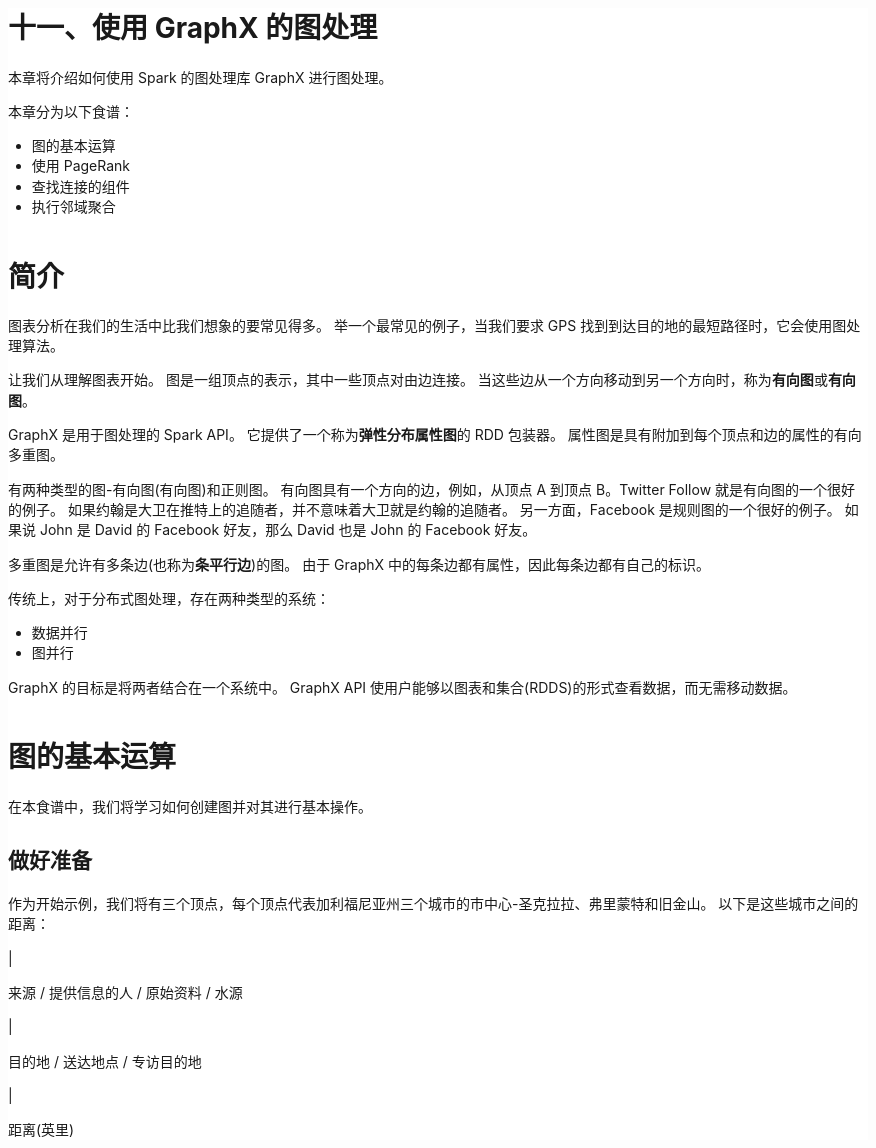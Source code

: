 # 十一、使用 GraphX 的图处理

本章将介绍如何使用 Spark 的图处理库 GraphX 进行图处理。

本章分为以下食谱：

*   图的基本运算
*   使用 PageRank
*   查找连接的组件
*   执行邻域聚合

# 简介

图表分析在我们的生活中比我们想象的要常见得多。 举一个最常见的例子，当我们要求 GPS 找到到达目的地的最短路径时，它会使用图处理算法。

让我们从理解图表开始。 图是一组顶点的表示，其中一些顶点对由边连接。 当这些边从一个方向移动到另一个方向时，称为**有向图**或**有向图**。

GraphX 是用于图处理的 Spark API。 它提供了一个称为**弹性分布属性图**的 RDD 包装器。 属性图是具有附加到每个顶点和边的属性的有向多重图。

有两种类型的图-有向图(有向图)和正则图。 有向图具有一个方向的边，例如，从顶点 A 到顶点 B。Twitter Follow 就是有向图的一个很好的例子。 如果约翰是大卫在推特上的追随者，并不意味着大卫就是约翰的追随者。 另一方面，Facebook 是规则图的一个很好的例子。 如果说 John 是 David 的 Facebook 好友，那么 David 也是 John 的 Facebook 好友。

多重图是允许有多条边(也称为**条平行边**)的图。 由于 GraphX 中的每条边都有属性，因此每条边都有自己的标识。

传统上，对于分布式图处理，存在两种类型的系统：

*   数据并行
*   图并行

GraphX 的目标是将两者结合在一个系统中。 GraphX API 使用户能够以图表和集合(RDDS)的形式查看数据，而无需移动数据。

# 图的基本运算

在本食谱中，我们将学习如何创建图并对其进行基本操作。

## 做好准备

作为开始示例，我们将有三个顶点，每个顶点代表加利福尼亚州三个城市的市中心-圣克拉拉、弗里蒙特和旧金山。 以下是这些城市之间的距离：

<colgroup><col style="text-align: left"> <col style="text-align: left"> <col style="text-align: left"></colgroup> 
| 

来源 / 提供信息的人 / 原始资料 / 水源

 | 

目的地 / 送达地点 / 专访目的地

 | 

距离(英里)
